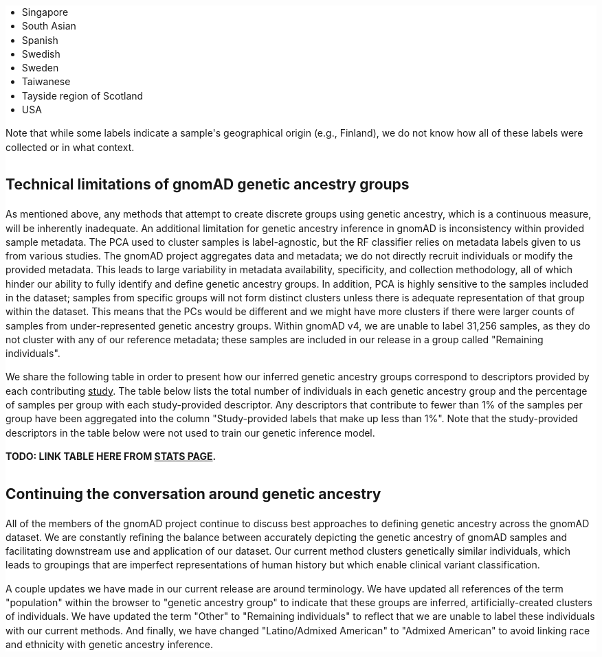   * Singapore
  * South Asian
  * Spanish
  * Swedish
  * Sweden
  * Taiwanese
  * Tayside region of Scotland
  * USA

Note that while some labels indicate a sample's geographical origin (e.g., Finland), we do not know how all of these labels were collected or in what context.

## Technical limitations of gnomAD genetic ancestry groups

As mentioned above, any methods that attempt to create discrete groups using genetic ancestry, which is a continuous measure, will be inherently inadequate. An additional limitation for genetic ancestry inference in gnomAD is inconsistency within provided sample metadata. The PCA used to cluster samples is label-agnostic, but the RF classifier relies on metadata labels given to us from various studies. The gnomAD project aggregates data and metadata; we do not directly recruit individuals or modify the provided metadata. This leads to large variability in metadata availability, specificity, and collection methodology, all of which hinder our ability to fully identify and define genetic ancestry groups. In addition, PCA is highly sensitive to the samples included in the dataset; samples from specific groups will not form distinct clusters unless there is adequate representation of that group within the dataset. This means that the PCs would be different and we might have more clusters if there were larger counts of samples from under-represented genetic ancestry groups. Within gnomAD v4, we are unable to label 31,256 samples, as they do not cluster with any of our reference metadata; these samples are included in our release in a group called "Remaining individuals".

We share the following table in order to present how our inferred genetic ancestry groups correspond to descriptors provided by each contributing [study](https://gnomad.broadinstitute.org/about). The table below lists the total number of individuals in each genetic ancestry group and the percentage of samples per group with each study-provided descriptor. Any descriptors that contribute to fewer than 1% of the samples per group have been aggregated into the column "Study-provided labels that make up less than 1%". Note that the study-provided descriptors in the table below were not used to train our genetic inference model.

**T﻿ODO: LINK TABLE HERE FROM [STATS PAGE](https://docs.google.com/document/d/16Q-7yO2ZPGvh3kyGRDJIOKZoUKX7NPYlMZXH0nF3QMw/edit?usp=sharing).**

## Continuing the conversation around genetic ancestry

All of the members of the gnomAD project continue to discuss best approaches to defining genetic ancestry across the gnomAD dataset. We are constantly refining the balance between accurately depicting the genetic ancestry of gnomAD samples and facilitating downstream use and application of our dataset. Our current method clusters genetically similar individuals, which leads to groupings that are imperfect representations of human history but which enable clinical variant classification.

A couple updates we have made in our current release are around terminology. We have updated all references of the term "population" within the browser to "genetic ancestry group" to indicate that these groups are inferred, artificially-created clusters of individuals. We have updated the term "Other" to "Remaining individuals" to reflect that we are unable to label these individuals with our current methods. And finally, we have changed "Latino/Admixed American" to "Admixed American" to avoid linking race and ethnicity with genetic ancestry inference.
